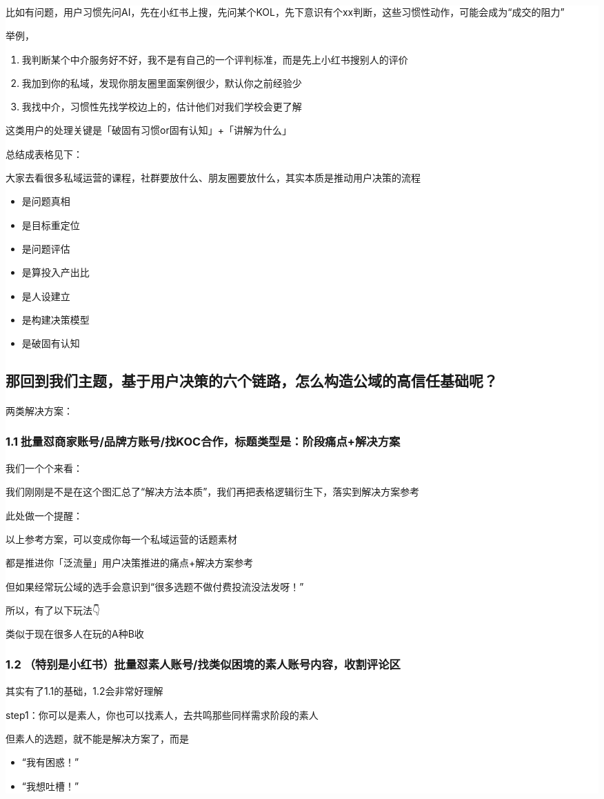 比如有问题，用户习惯先问AI，先在小红书上搜，先问某个KOL，先下意识有个xx判断，这些习惯性动作，可能会成为“成交的阻力”

举例，

1.  我判断某个中介服务好不好，我不是有自己的一个评判标准，而是先上小红书搜别人的评价

1.  我加到你的私域，发现你朋友圈里面案例很少，默认你之前经验少

1.  我找中介，习惯性先找学校边上的，估计他们对我们学校会更了解

这类用户的处理关键是「破固有习惯or固有认知」+「讲解为什么」

总结成表格见下：

大家去看很多私域运营的课程，社群要放什么、朋友圈要放什么，其实本质是推动用户决策的流程

*   是问题真相

*   是目标重定位

*   是问题评估

*   是算投入产出比

*   是人设建立

*   是构建决策模型

*   是破固有认知

## 那回到我们主题，基于用户决策的六个链路，怎么构造公域的高信任基础呢？

两类解决方案：

### 1.1 批量怼商家账号/品牌方账号/找KOC合作，标题类型是：阶段痛点+解决方案

我们一个个来看：

我们刚刚是不是在这个图汇总了“解决方法本质”，我们再把表格逻辑衍生下，落实到解决方案参考

此处做一个提醒：

以上参考方案，可以变成你每一个私域运营的话题素材

都是推进你「泛流量」用户决策推进的痛点+解决方案参考

但如果经常玩公域的选手会意识到“很多选题不做付费投流没法发呀！”

所以，有了以下玩法👇

类似于现在很多人在玩的A种B收

### 1.2 （特别是小红书）批量怼素人账号/找类似困境的素人账号内容，收割评论区

其实有了1.1的基础，1.2会非常好理解

step1：你可以是素人，你也可以找素人，去共鸣那些同样需求阶段的素人

但素人的选题，就不能是解决方案了，而是

*   “我有困惑！”

*   “我想吐槽！”
